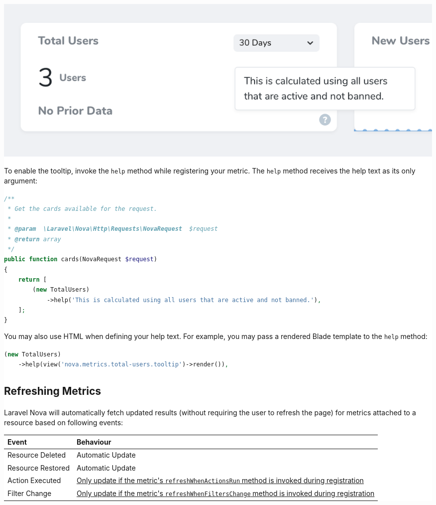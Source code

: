 ![Metric Help Tooltip](./img/metric-tooltip-help.png)

To enable the tooltip, invoke the `help` method while registering your metric. The `help` method receives the help text as its only argument:

```php
/**
 * Get the cards available for the request.
 *
 * @param  \Laravel\Nova\Http\Requests\NovaRequest  $request
 * @return array
 */
public function cards(NovaRequest $request)
{
    return [
        (new TotalUsers)
            ->help('This is calculated using all users that are active and not banned.'),
    ];
}
```

You may also use HTML when defining your help text. For example, you may pass a rendered Blade template to the `help` method:

```php
(new TotalUsers)
    ->help(view('nova.metrics.total-users.tooltip')->render()),
```

## Refreshing Metrics

Laravel Nova will automatically fetch updated results (without requiring the user to refresh the page) for metrics attached to a resource based on following events:

| Event             | Behaviour                                                                                                                     |
| :---------------- | :---------------------------------------------------------------------------------------------------------------------------- |
| Resource Deleted  | Automatic Update                                                                                                              |
| Resource Restored | Automatic Update                                                                                                              |
| Action Executed   | [Only update if the metric's `refreshWhenActionsRun` method is invoked during registration](#refresh-after-actions)           |
| Filter Change     | [Only update if the metric's `refreshWhenFiltersChange` method is invoked during registration](#refresh-after-filter-changes) |
